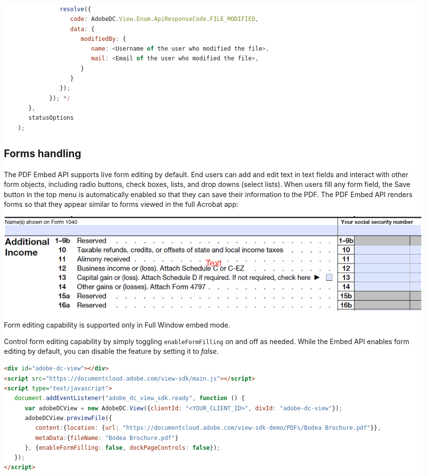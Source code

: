 ```javascript
                resolve({
                   code: AdobeDC.View.Enum.ApiResponseCode.FILE_MODIFIED,
                   data: {
                      modifiedBy: {
                         name: <Username of the user who modified the file>,
                         mail: <Email of the user who modified the file>,
                      }
                   }
                });
             }); */
       },
       statusOptions
    );
```
    
## Forms handling


The PDF Embed API supports live form editing by default. End users can
add and edit text in text fields and interact with other form objects,
including radio buttons, check boxes, lists, and drop downs (select
lists). When users fill any form field, the Save button in the top menu
is automatically enabled so that they can save their information to the
PDF. The PDF Embed API renders forms so that they appear similar to
forms viewed in the full Acrobat app:

![image](../images/form1.png)

<InlineAlert slots="text" />

Form editing capability is supported only in Full Window embed mode.

Control form editing capability by simply toggling `enableFormFilling`
on and off as needed. While the Embed API enables form editing by
default, you can disable the feature by setting it to *false*.

```html
<div id="adobe-dc-view"></div>
<script src="https://documentcloud.adobe.com/view-sdk/main.js"></script>
<script type="text/javascript">
   document.addEventListener("adobe_dc_view_sdk.ready", function () {
      var adobeDCView = new AdobeDC.View({clientId: "<YOUR_CLIENT_ID>", divId: "adobe-dc-view"});
      adobeDCView.previewFile({
         content:{location: {url: "https://documentcloud.adobe.com/view-sdk-demo/PDFs/Bodea Brochure.pdf"}},
         metaData:{fileName: "Bodea Brochure.pdf"}
      }, {enableFormFilling: false, dockPageControls: false});
   });
</script>
```
